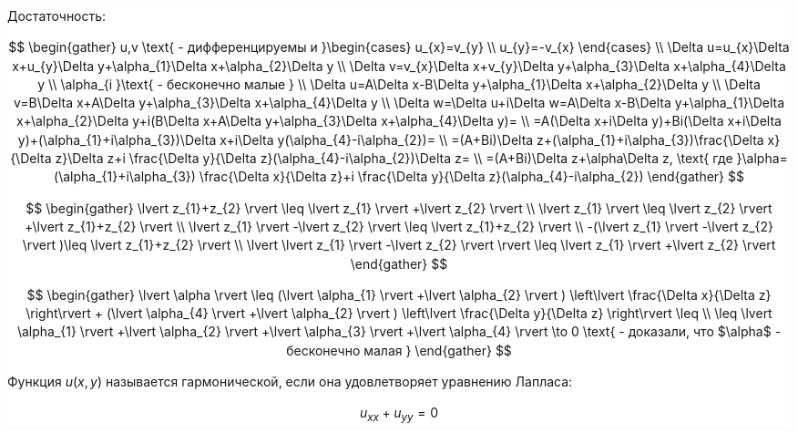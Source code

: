Достаточность:

$$
\begin{gather}
u,v \text{ - дифференцируемы и  }\begin{cases}
u_{x}=v_{y}  \\ 
u_{y}=-v_{x}
\end{cases} \\ 
\Delta u=u_{x}\Delta x+u_{y}\Delta y+\alpha_{1}\Delta x+\alpha_{2}\Delta y \\ 
\Delta v=v_{x}\Delta x+v_{y}\Delta y+\alpha_{3}\Delta x+\alpha_{4}\Delta y \\ 
\alpha_{i }\text{ - бесконечно малые } \\ 
\Delta u=A\Delta x-B\Delta y+\alpha_{1}\Delta x+\alpha_{2}\Delta y \\ 
\Delta v=B\Delta x+A\Delta y+\alpha_{3}\Delta x+\alpha_{4}\Delta y \\ 
\Delta w=\Delta u+i\Delta w=A\Delta x-B\Delta y+\alpha_{1}\Delta x+\alpha_{2}\Delta y+i(B\Delta x+A\Delta y+\alpha_{3}\Delta x+\alpha_{4}\Delta y)= \\ 
=A(\Delta x+i\Delta y)+Bi(\Delta x+i\Delta y)+(\alpha_{1}+i\alpha_{3})\Delta x+i\Delta y(\alpha_{4}-i\alpha_{2})= \\ 
=(A+Bi)\Delta z+(\alpha_{1}+i\alpha_{3})\frac{\Delta x}{\Delta z}\Delta z+i \frac{\Delta y}{\Delta z}(\alpha_{4}-i\alpha_{2})\Delta z= \\ 
=(A+Bi)\Delta z+\alpha\Delta z, \text{ где  }\alpha=(\alpha_{1}+i\alpha_{3}) \frac{\Delta x}{\Delta z}+i \frac{\Delta y}{\Delta z}(\alpha_{4}-i\alpha_{2})
\end{gather}
$$



$$
\begin{gather}
\lvert z_{1}+z_{2} \rvert \leq \lvert z_{1} \rvert +\lvert z_{2} \rvert  \\ 
\lvert z_{1} \rvert \leq \lvert z_{2} \rvert +\lvert z_{1}+z_{2} \rvert  \\ 
\lvert z_{1} \rvert -\lvert z_{2} \rvert \leq \lvert z_{1}+z_{2} \rvert  \\ 
-(\lvert z_{1} \rvert -\lvert z_{2} \rvert )\leq \lvert z_{1}+z_{2} \rvert  \\ 
\lvert \lvert z_{1} \rvert -\lvert z_{2} \rvert  \rvert \leq \lvert z_{1} \rvert +\lvert z_{2} \rvert 
\end{gather}
$$



$$
\begin{gather}
\lvert \alpha \rvert \leq (\lvert \alpha_{1} \rvert +\lvert \alpha_{2} \rvert ) \left\lvert  \frac{\Delta x}{\Delta z}  \right\rvert + (\lvert \alpha_{4} \rvert +\lvert \alpha_{2} \rvert ) \left\lvert  \frac{\Delta y}{\Delta z}  \right\rvert \leq \\ 
\leq \lvert \alpha_{1} \rvert +\lvert \alpha_{2} \rvert +\lvert \alpha_{3} \rvert +\lvert \alpha_{4} \rvert \to 0 \text{ - доказали, что  $\alpha$  - бесконечно малая }
\end{gather}
$$


Функция  $u(x,y)$  называется гармонической, если она удовлетворяет уравнению Лапласа:


$$
u_{xx}+u_{yy}=0
$$
